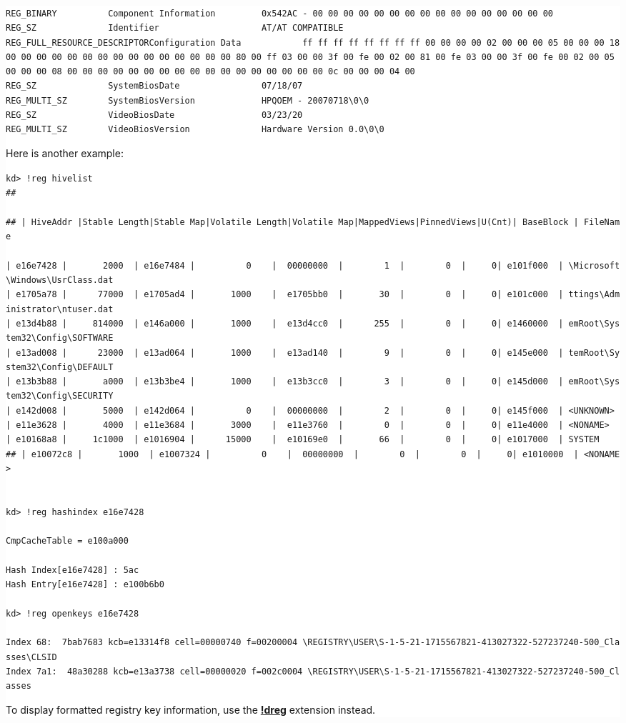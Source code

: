 ```dbgcmd
REG_BINARY          Component Information         0x542AC - 00 00 00 00 00 00 00 00 00 00 00 00 00 00 00 00 
REG_SZ              Identifier                    AT/AT COMPATIBLE
REG_FULL_RESOURCE_DESCRIPTORConfiguration Data            ff ff ff ff ff ff ff ff 00 00 00 00 02 00 00 00 05 00 00 00 18 00 00 00 00 00 00 00 00 00 00 00 00 00 00 00 80 00 ff 03 00 00 3f 00 fe 00 02 00 81 00 fe 03 00 00 3f 00 fe 00 02 00 05 00 00 00 08 00 00 00 00 00 00 00 00 00 00 00 00 00 00 00 00 00 0c 00 00 00 04 00 
REG_SZ              SystemBiosDate                07/18/07
REG_MULTI_SZ        SystemBiosVersion             HPQOEM - 20070718\0\0
REG_SZ              VideoBiosDate                 03/23/20
REG_MULTI_SZ        VideoBiosVersion              Hardware Version 0.0\0\0
```

Here is another example:

```dbgcmd
kd> !reg hivelist
## 

## | HiveAddr |Stable Length|Stable Map|Volatile Length|Volatile Map|MappedViews|PinnedViews|U(Cnt)| BaseBlock | FileName 

| e16e7428 |       2000  | e16e7484 |          0    |  00000000  |        1  |        0  |     0| e101f000  | \Microsoft\Windows\UsrClass.dat
| e1705a78 |      77000  | e1705ad4 |       1000    |  e1705bb0  |       30  |        0  |     0| e101c000  | ttings\Administrator\ntuser.dat
| e13d4b88 |     814000  | e146a000 |       1000    |  e13d4cc0  |      255  |        0  |     0| e1460000  | emRoot\System32\Config\SOFTWARE
| e13ad008 |      23000  | e13ad064 |       1000    |  e13ad140  |        9  |        0  |     0| e145e000  | temRoot\System32\Config\DEFAULT
| e13b3b88 |       a000  | e13b3be4 |       1000    |  e13b3cc0  |        3  |        0  |     0| e145d000  | emRoot\System32\Config\SECURITY
| e142d008 |       5000  | e142d064 |          0    |  00000000  |        2  |        0  |     0| e145f000  | <UNKNOWN>
| e11e3628 |       4000  | e11e3684 |       3000    |  e11e3760  |        0  |        0  |     0| e11e4000  | <NONAME>
| e10168a8 |     1c1000  | e1016904 |      15000    |  e10169e0  |       66  |        0  |     0| e1017000  | SYSTEM
## | e10072c8 |       1000  | e1007324 |          0    |  00000000  |        0  |        0  |     0| e1010000  | <NONAME>


kd> !reg hashindex e16e7428

CmpCacheTable = e100a000

Hash Index[e16e7428] : 5ac
Hash Entry[e16e7428] : e100b6b0

kd> !reg openkeys e16e7428

Index 68:  7bab7683 kcb=e13314f8 cell=00000740 f=00200004 \REGISTRY\USER\S-1-5-21-1715567821-413027322-527237240-500_Classes\CLSID
Index 7a1:  48a30288 kcb=e13a3738 cell=00000020 f=002c0004 \REGISTRY\USER\S-1-5-21-1715567821-413027322-527237240-500_Classes
```

To display formatted registry key information, use the [**!dreg**](-dreg.md) extension instead.









